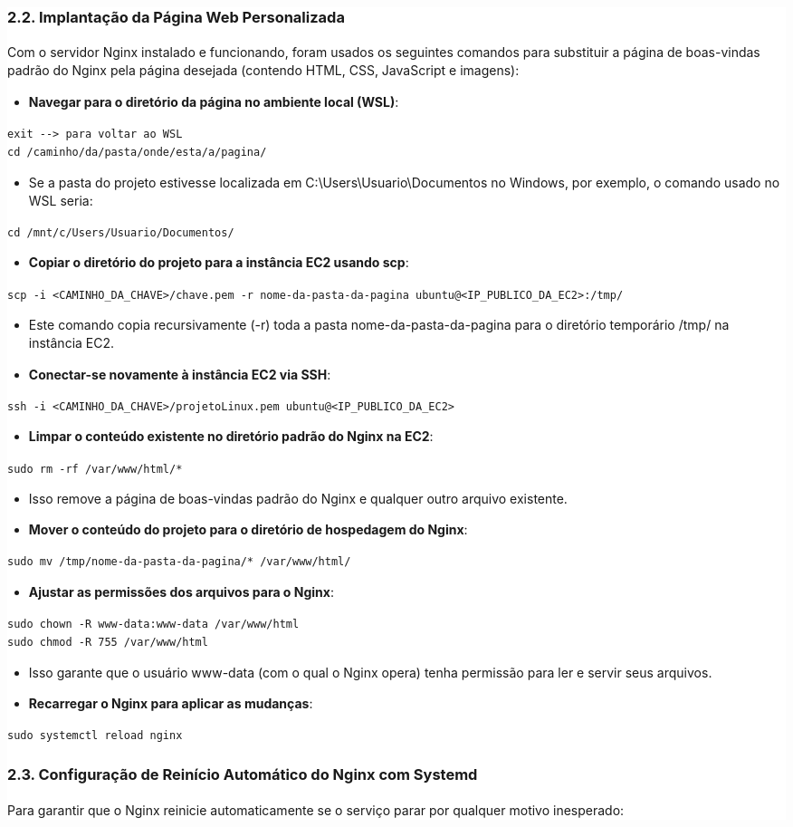 ### 2.2. Implantação da Página Web Personalizada

Com o servidor Nginx instalado e funcionando, foram usados os seguintes comandos para substituir a página de boas-vindas padrão do Nginx pela página desejada (contendo HTML, CSS, JavaScript e imagens): 

* **Navegar para o diretório da página no ambiente local (WSL)**:
```
exit --> para voltar ao WSL
cd /caminho/da/pasta/onde/esta/a/pagina/
```
* Se a pasta do projeto estivesse localizada em C:\Users\Usuario\Documentos no Windows, por exemplo, o comando usado no WSL seria:
```
cd /mnt/c/Users/Usuario/Documentos/
```
* **Copiar o diretório do projeto para a instância EC2 usando scp**:
```
scp -i <CAMINHO_DA_CHAVE>/chave.pem -r nome-da-pasta-da-pagina ubuntu@<IP_PUBLICO_DA_EC2>:/tmp/
```
* Este comando copia recursivamente (-r) toda a pasta nome-da-pasta-da-pagina para o diretório temporário /tmp/ na instância EC2.

* **Conectar-se novamente à instância EC2 via SSH**:
```
ssh -i <CAMINHO_DA_CHAVE>/projetoLinux.pem ubuntu@<IP_PUBLICO_DA_EC2>
```

* **Limpar o conteúdo existente no diretório padrão do Nginx na EC2**:
```
sudo rm -rf /var/www/html/*
```
* Isso remove a página de boas-vindas padrão do Nginx e qualquer outro arquivo existente.

* **Mover o conteúdo do projeto para o diretório de hospedagem do Nginx**:
```
sudo mv /tmp/nome-da-pasta-da-pagina/* /var/www/html/
```

* **Ajustar as permissões dos arquivos para o Nginx**:
```
sudo chown -R www-data:www-data /var/www/html 
sudo chmod -R 755 /var/www/html
```
* Isso garante que o usuário www-data (com o qual o Nginx opera) tenha permissão para ler e servir seus arquivos.

* **Recarregar o Nginx para aplicar as mudanças**:
```
sudo systemctl reload nginx
```

### 2.3. Configuração de Reinício Automático do Nginx com Systemd

Para garantir que o Nginx reinicie automaticamente se o serviço parar por qualquer motivo inesperado: 
